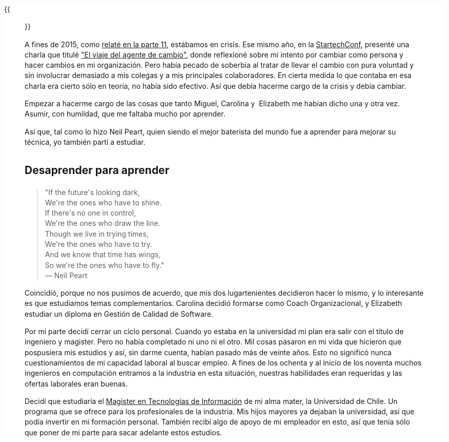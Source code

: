 {{<figure caption="Neil Peart con su mentor Freddy Grubber" src="https://d2dspjyoh5c79p.cloudfront.net/503bee56-bf7e-11e9-8e69-21c4c306beae-aa9f18b7">}}

A fines de 2015, como [relaté en la parte 11](/blog/lnds/2019/07/07/el-fin-de-la-agilidad),
estábamos en crisis. Ese mismo año, en la
[StartechConf](https://2015.starsconf.com/), presenté una charla que
titulé 
["El viaje del agente de cambio"](https://es.slideshare.net/EduardoDiazCortes/el-viaje-del-agente-de-cambio-54912695),
donde reflexioné sobre mi intento por cambiar como persona y hacer
cambios en mi organización. Pero había pecado de soberbia al tratar de
llevar el cambio con pura voluntad y sin involucrar demasiado a mis
colegas y a mis principales colaboradores. En cierta medida lo que
contaba en esa charla era cierto sólo en teoría, no había sido efectivo.
Así que debía hacerme cargo de la crisis y debía cambiar.


Empezar a hacerme cargo de las cosas que tanto Miguel, Carolina y 
Elizabeth me habían dicho una y otra vez. Asumir, con humildad, que me
faltaba mucho por aprender.


Así que, tal como lo hizo Neil Peart, quien siendo el mejor baterista
del mundo fue a aprender para mejorar su técnica, yo también partí a
estudiar.

## Desaprender para aprender

> "If the future\'s looking dark,\
> We\'re the ones who have to shine.\
> If there\'s no one in control,\
> We\'re the ones who draw the line.\
> Though we live in trying times,\
> We\'re the ones who have to try.\
> And we know that time has wings,\
> So we\'re the ones who have to fly."\
> ― Neil Peart

Coincidió, porque no nos pusimos de acuerdo, que mis dos lugartenientes
decidieron hacer lo mismo, y lo interesante es que estudiamos temas
complementarios. Carolina decidió formarse como Coach Organizacional, y
Elizabeth estudiar un diploma en Gestión de Calidad de Software.

Por mi parte decidí cerrar un ciclo personal. Cuando yo estaba en la
universidad mi plan era salir con el título de ingeniero y magister.
Pero no había completado ni uno ni el otro. Mil cosas pasaron en mi vida
que hicieron que pospusiera mis estudios y así, sin darme cuenta, habían
pasado más de veinte años. Esto no significó nunca cuestionamientos de
mi capacidad laboral al buscar empleo. A fines de los ochenta y al
inicio de los noventa muchos ingenieros en computación entramos a la
industria en esta situación, nuestras habilidades eran requeridas y las
ofertas laborales eran buenas.

Decidí que estudiaría el [Magister en Tecnologías de
Información](https://www.dcc.uchile.cl/magister_ti) de mi alma mater, la
Universidad de Chile. Un programa que se ofrece para los profesionales
de la industria. Mis hijos mayores ya dejaban la universidad, así que
podía invertir en mi formación personal. También recibí algo de apoyo de
mi empleador en esto, así que tenía sólo que poner de mi parte para
sacar adelante estos estudios. 

